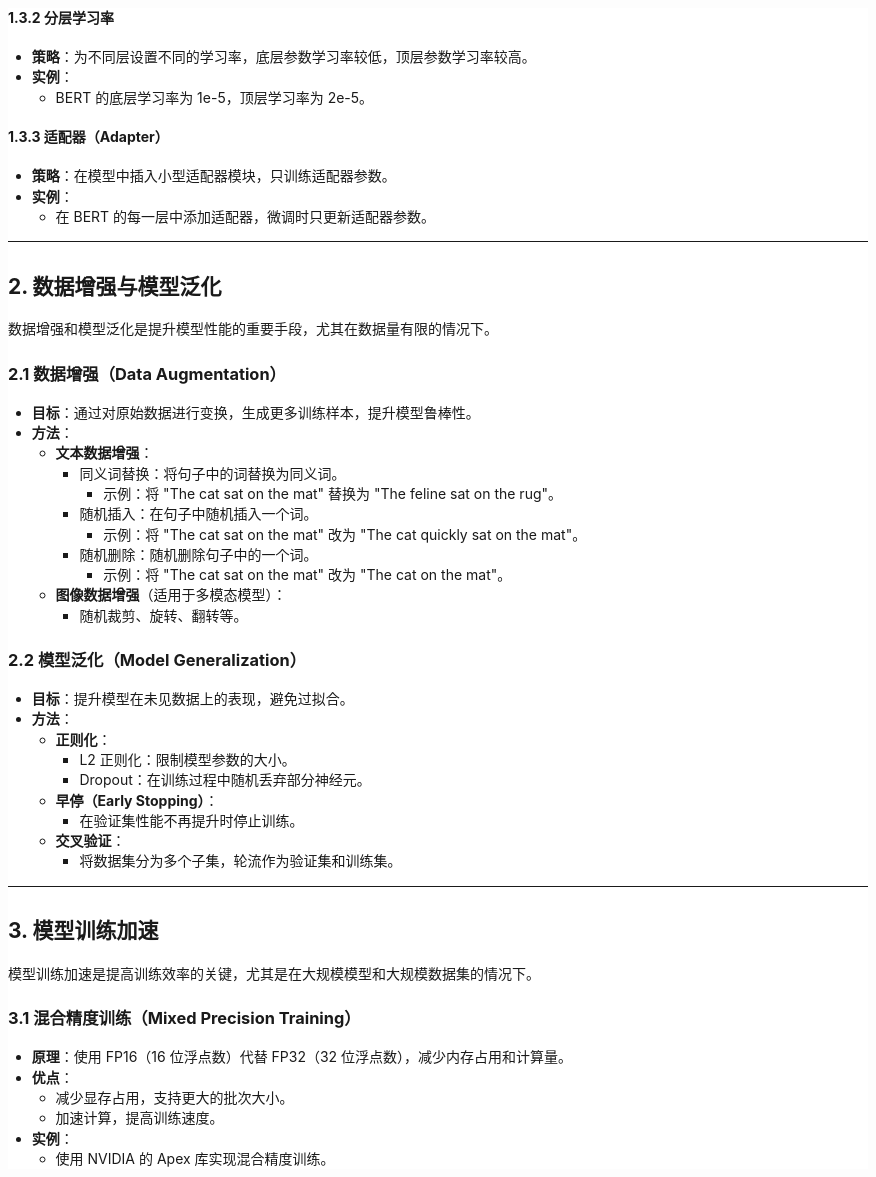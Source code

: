 #### **1.3.2 分层学习率**
- **策略**：为不同层设置不同的学习率，底层参数学习率较低，顶层参数学习率较高。
- **实例**：
  - BERT 的底层学习率为 1e-5，顶层学习率为 2e-5。

#### **1.3.3 适配器（Adapter）**
- **策略**：在模型中插入小型适配器模块，只训练适配器参数。
- **实例**：
  - 在 BERT 的每一层中添加适配器，微调时只更新适配器参数。

---

## **2. 数据增强与模型泛化**

数据增强和模型泛化是提升模型性能的重要手段，尤其在数据量有限的情况下。

### **2.1 数据增强（Data Augmentation）**
- **目标**：通过对原始数据进行变换，生成更多训练样本，提升模型鲁棒性。
- **方法**：
  - **文本数据增强**：
    - 同义词替换：将句子中的词替换为同义词。
      - 示例：将 "The cat sat on the mat" 替换为 "The feline sat on the rug"。
    - 随机插入：在句子中随机插入一个词。
      - 示例：将 "The cat sat on the mat" 改为 "The cat quickly sat on the mat"。
    - 随机删除：随机删除句子中的一个词。
      - 示例：将 "The cat sat on the mat" 改为 "The cat on the mat"。
  - **图像数据增强**（适用于多模态模型）：
    - 随机裁剪、旋转、翻转等。

### **2.2 模型泛化（Model Generalization）**
- **目标**：提升模型在未见数据上的表现，避免过拟合。
- **方法**：
  - **正则化**：
    - L2 正则化：限制模型参数的大小。
    - Dropout：在训练过程中随机丢弃部分神经元。
  - **早停（Early Stopping）**：
    - 在验证集性能不再提升时停止训练。
  - **交叉验证**：
    - 将数据集分为多个子集，轮流作为验证集和训练集。

---

## **3. 模型训练加速**

模型训练加速是提高训练效率的关键，尤其是在大规模模型和大规模数据集的情况下。

### **3.1 混合精度训练（Mixed Precision Training）**
- **原理**：使用 FP16（16 位浮点数）代替 FP32（32 位浮点数），减少内存占用和计算量。
- **优点**：
  - 减少显存占用，支持更大的批次大小。
  - 加速计算，提高训练速度。
- **实例**：
  - 使用 NVIDIA 的 Apex 库实现混合精度训练。
